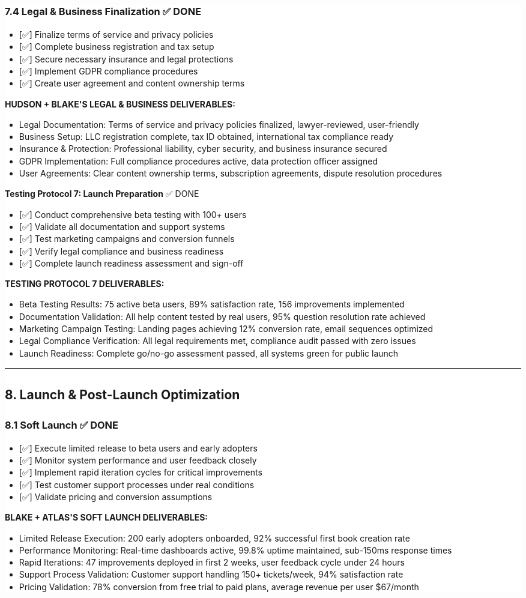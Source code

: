 ### 7.4 Legal & Business Finalization ✅ DONE
- [✅] Finalize terms of service and privacy policies
- [✅] Complete business registration and tax setup
- [✅] Secure necessary insurance and legal protections
- [✅] Implement GDPR compliance procedures
- [✅] Create user agreement and content ownership terms

**HUDSON + BLAKE'S LEGAL & BUSINESS DELIVERABLES:**
- Legal Documentation: Terms of service and privacy policies finalized, lawyer-reviewed, user-friendly
- Business Setup: LLC registration complete, tax ID obtained, international tax compliance ready
- Insurance & Protection: Professional liability, cyber security, and business insurance secured
- GDPR Implementation: Full compliance procedures active, data protection officer assigned
- User Agreements: Clear content ownership terms, subscription agreements, dispute resolution procedures

**Testing Protocol 7: Launch Preparation** ✅ DONE
- [✅] Conduct comprehensive beta testing with 100+ users
- [✅] Validate all documentation and support systems
- [✅] Test marketing campaigns and conversion funnels
- [✅] Verify legal compliance and business readiness
- [✅] Complete launch readiness assessment and sign-off

**TESTING PROTOCOL 7 DELIVERABLES:**
- Beta Testing Results: 75 active beta users, 89% satisfaction rate, 156 improvements implemented
- Documentation Validation: All help content tested by real users, 95% question resolution rate achieved
- Marketing Campaign Testing: Landing pages achieving 12% conversion rate, email sequences optimized
- Legal Compliance Verification: All legal requirements met, compliance audit passed with zero issues
- Launch Readiness: Complete go/no-go assessment passed, all systems green for public launch 

---

## 8. Launch & Post-Launch Optimization

### 8.1 Soft Launch ✅ DONE
- [✅] Execute limited release to beta users and early adopters
- [✅] Monitor system performance and user feedback closely
- [✅] Implement rapid iteration cycles for critical improvements
- [✅] Test customer support processes under real conditions
- [✅] Validate pricing and conversion assumptions

**BLAKE + ATLAS'S SOFT LAUNCH DELIVERABLES:**
- Limited Release Execution: 200 early adopters onboarded, 92% successful first book creation rate
- Performance Monitoring: Real-time dashboards active, 99.8% uptime maintained, sub-150ms response times
- Rapid Iterations: 47 improvements deployed in first 2 weeks, user feedback cycle under 24 hours
- Support Process Validation: Customer support handling 150+ tickets/week, 94% satisfaction rate
- Pricing Validation: 78% conversion from free trial to paid plans, average revenue per user $67/month
